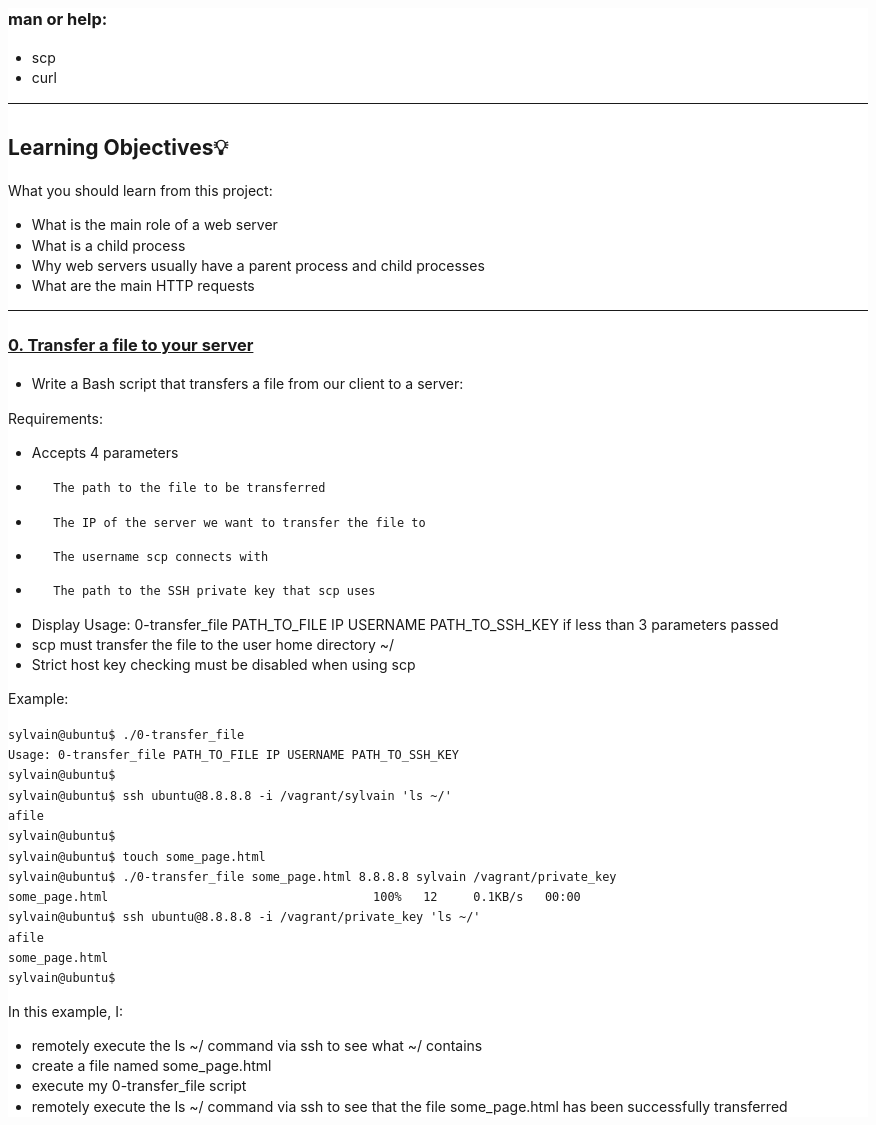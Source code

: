 ### man or help:
*    scp
*    curl

---
## Learning Objectives:bulb:
What you should learn from this project:

* What is the main role of a web server
* What is a child process
* Why web servers usually have a parent process and child processes
* What are the main HTTP requests

---

### [0. Transfer a file to your server](./0-transfer_file)
* Write a Bash script that transfers a file from our client to a server:

Requirements:
*    Accepts 4 parameters
*        The path to the file to be transferred
*        The IP of the server we want to transfer the file to
*        The username scp connects with
*        The path to the SSH private key that scp uses
*    Display Usage: 0-transfer_file PATH_TO_FILE IP USERNAME PATH_TO_SSH_KEY if less than 3 parameters passed
*    scp must transfer the file to the user home directory ~/
*    Strict host key checking must be disabled when using scp

Example:
```
sylvain@ubuntu$ ./0-transfer_file
Usage: 0-transfer_file PATH_TO_FILE IP USERNAME PATH_TO_SSH_KEY
sylvain@ubuntu$
sylvain@ubuntu$ ssh ubuntu@8.8.8.8 -i /vagrant/sylvain 'ls ~/'
afile
sylvain@ubuntu$ 
sylvain@ubuntu$ touch some_page.html
sylvain@ubuntu$ ./0-transfer_file some_page.html 8.8.8.8 sylvain /vagrant/private_key
some_page.html                                     100%   12     0.1KB/s   00:00
sylvain@ubuntu$ ssh ubuntu@8.8.8.8 -i /vagrant/private_key 'ls ~/'
afile
some_page.html
sylvain@ubuntu$
```
In this example, I:
*    remotely execute the ls ~/ command via ssh to see what ~/ contains
*    create a file named some_page.html
*    execute my 0-transfer_file script
*    remotely execute the ls ~/ command via ssh to see that the file some_page.html has been successfully transferred

